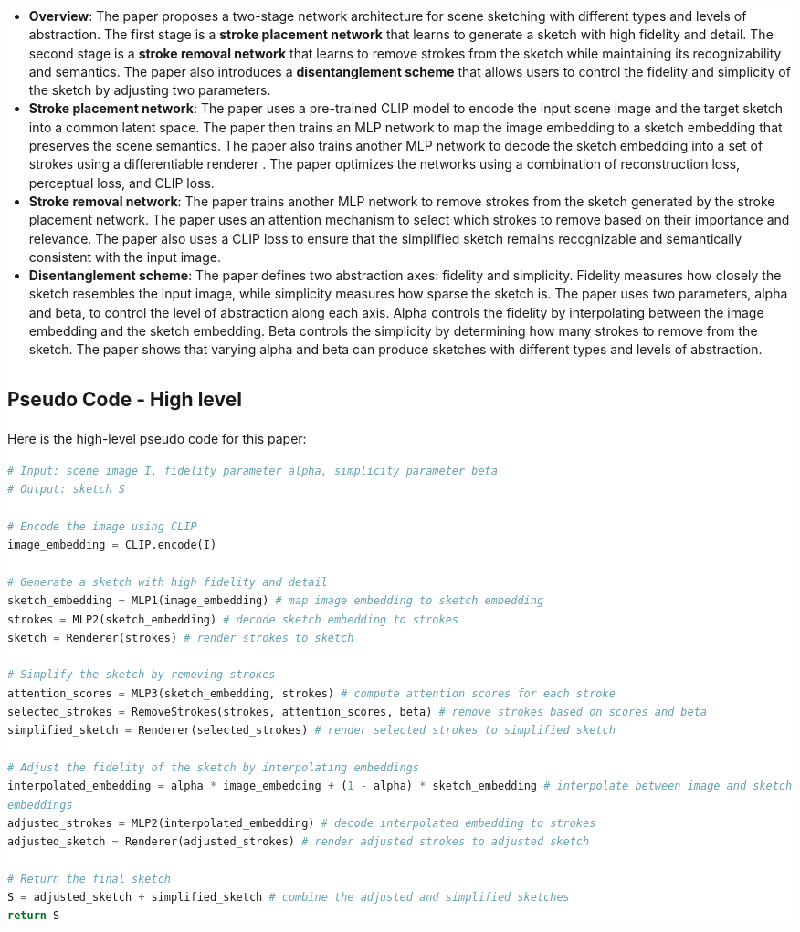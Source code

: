 - **Overview**: The paper proposes a two-stage network architecture for scene sketching with different types and levels of abstraction. The first stage is a **stroke placement network** that learns to generate a sketch with high fidelity and detail. The second stage is a **stroke removal network** that learns to remove strokes from the sketch while maintaining its recognizability and semantics. The paper also introduces a **disentanglement scheme** that allows users to control the fidelity and simplicity of the sketch by adjusting two parameters.
- **Stroke placement network**: The paper uses a pre-trained CLIP model  to encode the input scene image and the target sketch into a common latent space. The paper then trains an MLP network to map the image embedding to a sketch embedding that preserves the scene semantics. The paper also trains another MLP network to decode the sketch embedding into a set of strokes using a differentiable renderer . The paper optimizes the networks using a combination of reconstruction loss, perceptual loss, and CLIP loss.
- **Stroke removal network**: The paper trains another MLP network to remove strokes from the sketch generated by the stroke placement network. The paper uses an attention mechanism to select which strokes to remove based on their importance and relevance. The paper also uses a CLIP loss to ensure that the simplified sketch remains recognizable and semantically consistent with the input image.
- **Disentanglement scheme**: The paper defines two abstraction axes: fidelity and simplicity. Fidelity measures how closely the sketch resembles the input image, while simplicity measures how sparse the sketch is. The paper uses two parameters, alpha and beta, to control the level of abstraction along each axis. Alpha controls the fidelity by interpolating between the image embedding and the sketch embedding. Beta controls the simplicity by determining how many strokes to remove from the sketch. The paper shows that varying alpha and beta can produce sketches with different types and levels of abstraction.


## Pseudo Code - High level

Here is the high-level pseudo code for this paper:

```python
# Input: scene image I, fidelity parameter alpha, simplicity parameter beta
# Output: sketch S

# Encode the image using CLIP
image_embedding = CLIP.encode(I)

# Generate a sketch with high fidelity and detail
sketch_embedding = MLP1(image_embedding) # map image embedding to sketch embedding
strokes = MLP2(sketch_embedding) # decode sketch embedding to strokes
sketch = Renderer(strokes) # render strokes to sketch

# Simplify the sketch by removing strokes
attention_scores = MLP3(sketch_embedding, strokes) # compute attention scores for each stroke
selected_strokes = RemoveStrokes(strokes, attention_scores, beta) # remove strokes based on scores and beta
simplified_sketch = Renderer(selected_strokes) # render selected strokes to simplified sketch

# Adjust the fidelity of the sketch by interpolating embeddings
interpolated_embedding = alpha * image_embedding + (1 - alpha) * sketch_embedding # interpolate between image and sketch embeddings
adjusted_strokes = MLP2(interpolated_embedding) # decode interpolated embedding to strokes
adjusted_sketch = Renderer(adjusted_strokes) # render adjusted strokes to adjusted sketch

# Return the final sketch
S = adjusted_sketch + simplified_sketch # combine the adjusted and simplified sketches
return S
```
